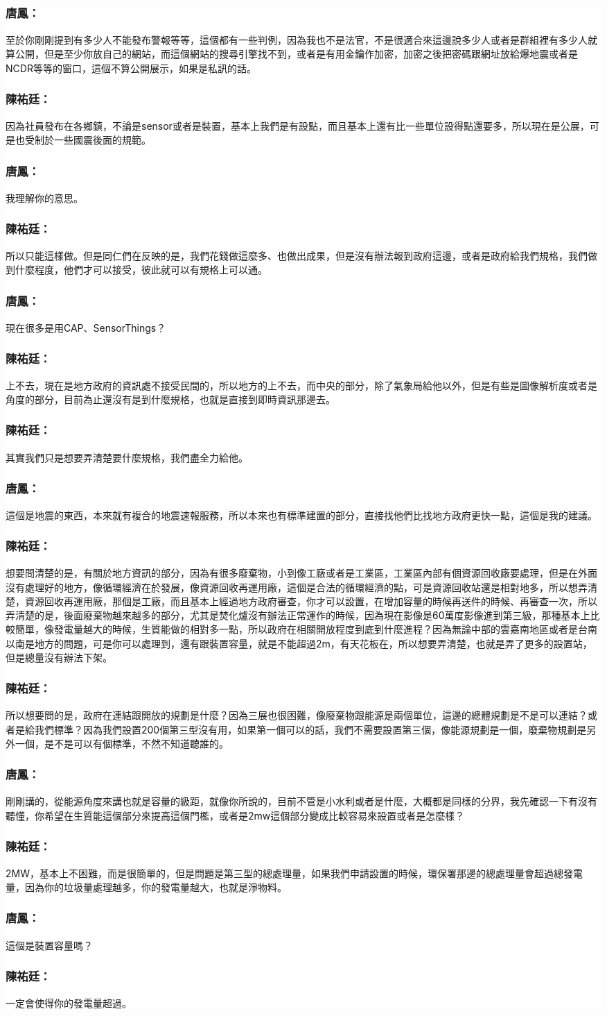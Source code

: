 ### 唐鳳：
至於你剛剛提到有多少人不能發布警報等等，這個都有一些判例，因為我也不是法官，不是很適合來這邊說多少人或者是群組裡有多少人就算公開，但是至少你放自己的網站，而這個網站的搜尋引擎找不到，或者是有用金鑰作加密，加密之後把密碼跟網址放給爆地震或者是NCDR等等的窗口，這個不算公開展示，如果是私訊的話。

### 陳祐廷：
因為社員發布在各鄉鎮，不論是sensor或者是裝置，基本上我們是有設點，而且基本上還有比一些單位設得點還要多，所以現在是公展，可是也受制於一些國震後面的規範。

### 唐鳳：
我理解你的意思。

### 陳祐廷：
所以只能這樣做。但是同仁們在反映的是，我們花錢做這麼多、也做出成果，但是沒有辦法報到政府這邊，或者是政府給我們規格，我們做到什麼程度，他們才可以接受，彼此就可以有規格上可以通。

### 唐鳳：
現在很多是用CAP、SensorThings？

### 陳祐廷：
上不去，現在是地方政府的資訊處不接受民間的，所以地方的上不去，而中央的部分，除了氣象局給他以外，但是有些是圖像解析度或者是角度的部分，目前為止還沒有是到什麼規格，也就是直接到即時資訊那邊去。

### 陳祐廷：
其實我們只是想要弄清楚要什麼規格，我們盡全力給他。

### 唐鳳：
這個是地震的東西，本來就有複合的地震速報服務，所以本來也有標準建置的部分，直接找他們比找地方政府更快一點，這個是我的建議。

### 陳祐廷：
想要問清楚的是，有關於地方資訊的部分，因為有很多廢棄物，小到像工廠或者是工業區，工業區內部有個資源回收廠要處理，但是在外面沒有處理好的地方，像循環經濟在於發展，像資源回收再運用廠，這個是合法的循環經濟的點，可是資源回收站還是相對地多，所以想弄清楚，資源回收再運用廠，那個是工廠，而且基本上經過地方政府審查，你才可以設置，在增加容量的時候再送件的時候、再審查一次，所以弄清楚的是，後面廢棄物越來越多的部分，尤其是焚化爐沒有辦法正常運作的時候，因為現在影像是60萬度影像進到第三級，那種基本上比較簡單，像發電量越大的時候，生質能做的相對多一點，所以政府在相關開放程度到底到什麼進程？因為無論中部的雲嘉南地區或者是台南以南是地方的問題，可是你可以處理到，還有跟裝置容量，就是不能超過2m，有天花板在，所以想要弄清楚，也就是弄了更多的設置站，但是總量沒有辦法下架。

### 陳祐廷：
所以想要問的是，政府在連結跟開放的規劃是什麼？因為三展也很困難，像廢棄物跟能源是兩個單位，這邊的總體規劃是不是可以連結？或者是給我們標準？因為我們設置200個第三型沒有用，如果第一個可以的話，我們不需要設置第三個，像能源規劃是一個，廢棄物規劃是另外一個，是不是可以有個標準，不然不知道聽誰的。

### 唐鳳：
剛剛講的，從能源角度來講也就是容量的級距，就像你所說的，目前不管是小水利或者是什麼，大概都是同樣的分界，我先確認一下有沒有聽懂，你希望在生質能這個部分來提高這個門檻，或者是2mw這個部分變成比較容易來設置或者是怎麼樣？

### 陳祐廷：
2MW，基本上不困難，而是很簡單的，但是問題是第三型的總處理量，如果我們申請設置的時候，環保署那邊的總處理量會超過總發電量，因為你的垃圾量處理越多，你的發電量越大，也就是淨物料。

### 唐鳳：
這個是裝置容量嗎？

### 陳祐廷：
一定會使得你的發電量超過。
